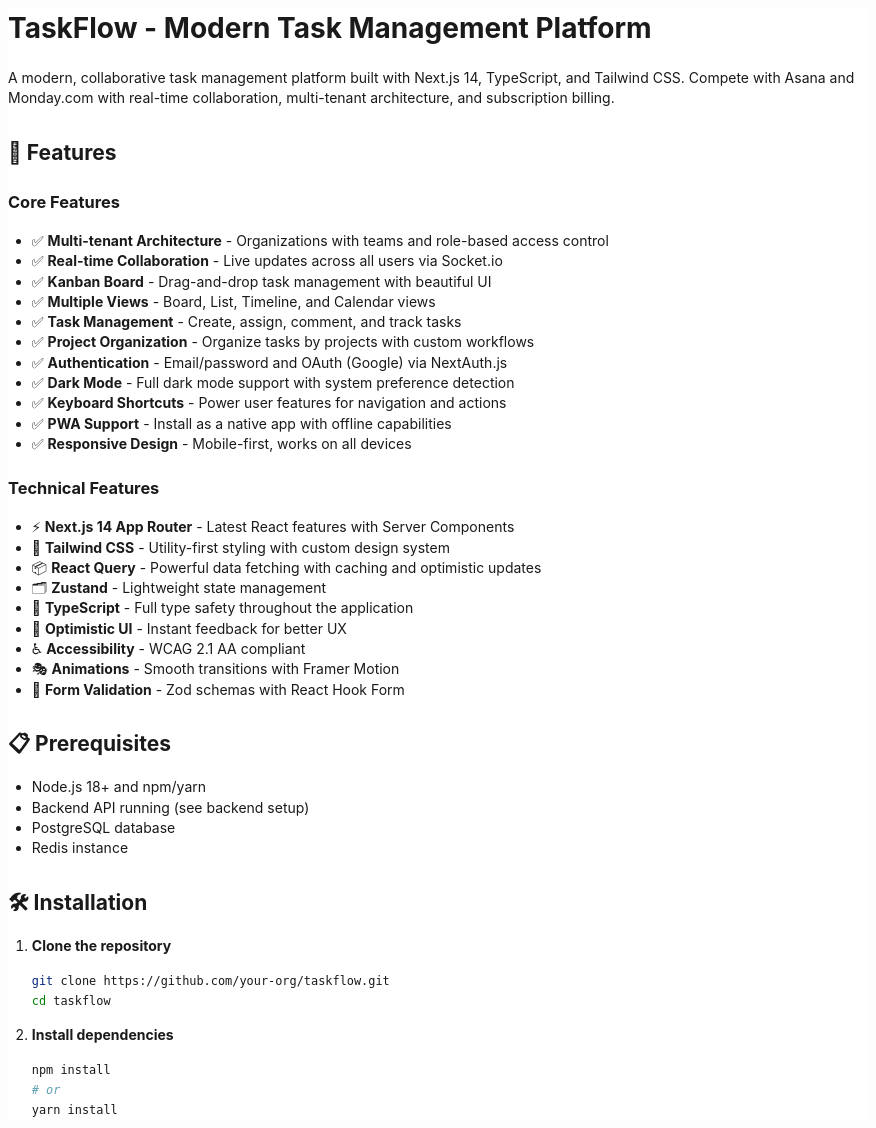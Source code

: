 # TaskFlow - Modern Task Management Platform

A modern, collaborative task management platform built with Next.js 14, TypeScript, and Tailwind CSS. Compete with Asana and Monday.com with real-time collaboration, multi-tenant architecture, and subscription billing.

## 🚀 Features

### Core Features
- ✅ **Multi-tenant Architecture** - Organizations with teams and role-based access control
- ✅ **Real-time Collaboration** - Live updates across all users via Socket.io
- ✅ **Kanban Board** - Drag-and-drop task management with beautiful UI
- ✅ **Multiple Views** - Board, List, Timeline, and Calendar views
- ✅ **Task Management** - Create, assign, comment, and track tasks
- ✅ **Project Organization** - Organize tasks by projects with custom workflows
- ✅ **Authentication** - Email/password and OAuth (Google) via NextAuth.js
- ✅ **Dark Mode** - Full dark mode support with system preference detection
- ✅ **Keyboard Shortcuts** - Power user features for navigation and actions
- ✅ **PWA Support** - Install as a native app with offline capabilities
- ✅ **Responsive Design** - Mobile-first, works on all devices

### Technical Features
- ⚡ **Next.js 14 App Router** - Latest React features with Server Components
- 🎨 **Tailwind CSS** - Utility-first styling with custom design system
- 📦 **React Query** - Powerful data fetching with caching and optimistic updates
- 🗂️ **Zustand** - Lightweight state management
- 🎯 **TypeScript** - Full type safety throughout the application
- 🔄 **Optimistic UI** - Instant feedback for better UX
- ♿ **Accessibility** - WCAG 2.1 AA compliant
- 🎭 **Animations** - Smooth transitions with Framer Motion
- 🧪 **Form Validation** - Zod schemas with React Hook Form

## 📋 Prerequisites

- Node.js 18+ and npm/yarn
- Backend API running (see backend setup)
- PostgreSQL database
- Redis instance

## 🛠️ Installation

1. **Clone the repository**
   ```bash
   git clone https://github.com/your-org/taskflow.git
   cd taskflow
   ```

2. **Install dependencies**
   ```bash
   npm install
   # or
   yarn install
   ```
